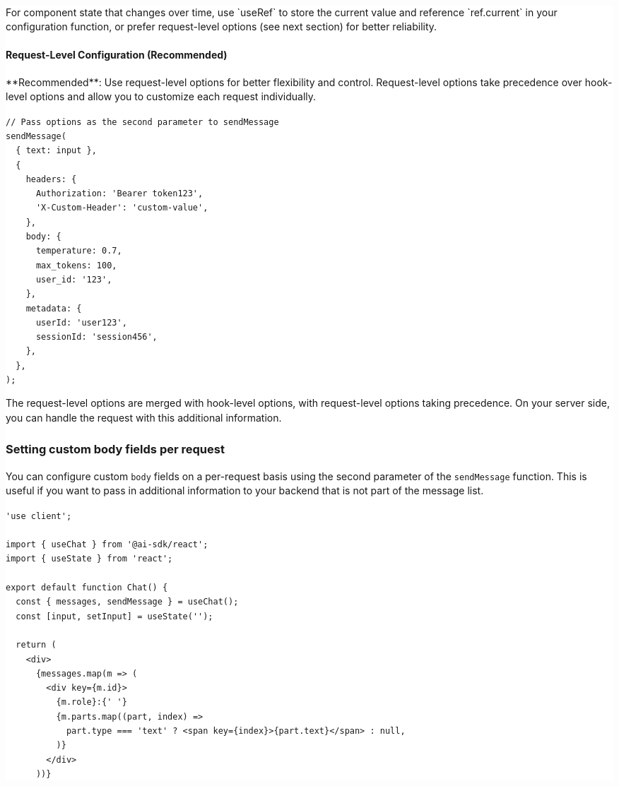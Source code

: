 <Note>
  For component state that changes over time, use `useRef` to store the current
  value and reference `ref.current` in your configuration function, or prefer
  request-level options (see next section) for better reliability.
</Note>

#### Request-Level Configuration (Recommended)

<Note>
  **Recommended**: Use request-level options for better flexibility and control.
  Request-level options take precedence over hook-level options and allow you to
  customize each request individually.
</Note>

```tsx
// Pass options as the second parameter to sendMessage
sendMessage(
  { text: input },
  {
    headers: {
      Authorization: 'Bearer token123',
      'X-Custom-Header': 'custom-value',
    },
    body: {
      temperature: 0.7,
      max_tokens: 100,
      user_id: '123',
    },
    metadata: {
      userId: 'user123',
      sessionId: 'session456',
    },
  },
);
```

The request-level options are merged with hook-level options, with request-level options taking precedence. On your server side, you can handle the request with this additional information.

### Setting custom body fields per request

You can configure custom `body` fields on a per-request basis using the second parameter of the `sendMessage` function.
This is useful if you want to pass in additional information to your backend that is not part of the message list.

```tsx filename="app/page.tsx" highlight="20-25"
'use client';

import { useChat } from '@ai-sdk/react';
import { useState } from 'react';

export default function Chat() {
  const { messages, sendMessage } = useChat();
  const [input, setInput] = useState('');

  return (
    <div>
      {messages.map(m => (
        <div key={m.id}>
          {m.role}:{' '}
          {m.parts.map((part, index) =>
            part.type === 'text' ? <span key={index}>{part.text}</span> : null,
          )}
        </div>
      ))}
```